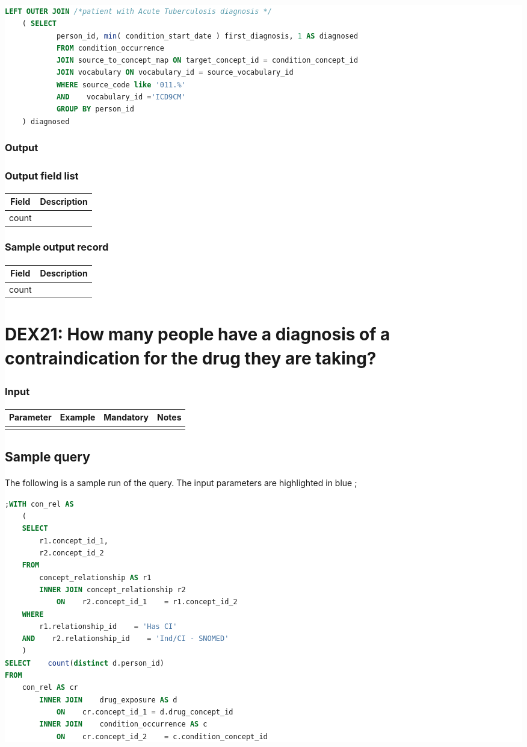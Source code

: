 ```sql
LEFT OUTER JOIN /*patient with Acute Tuberculosis diagnosis */ 
    ( SELECT 
            person_id, min( condition_start_date ) first_diagnosis, 1 AS diagnosed
            FROM condition_occurrence 
            JOIN source_to_concept_map ON target_concept_id = condition_concept_id 
            JOIN vocabulary ON vocabulary_id = source_vocabulary_id 
            WHERE source_code like '011.%' 
            AND    vocabulary_id ='ICD9CM'
            GROUP BY person_id
    ) diagnosed 
```

### Output

### Output field list

|  Field |  Description |
| --- | --- | 
| count |   |

### Sample output record

|  Field |  Description |
| --- | --- | 
| count |   |

# DEX21: How many people have a diagnosis of a contraindication for the drug they are taking?

### Input

|  Parameter |  Example |  Mandatory |  Notes | 
| --- | --- | --- | --- |
|   |   |   |  |


## Sample query

The following is a sample run of the query. The input parameters are highlighted in  blue  ;


```sql
;WITH con_rel AS        
    (
    SELECT
        r1.concept_id_1,
        r2.concept_id_2
    FROM
        concept_relationship AS r1
        INNER JOIN concept_relationship r2
            ON    r2.concept_id_1    = r1.concept_id_2
    WHERE
        r1.relationship_id    = 'Has CI'
    AND    r2.relationship_id    = 'Ind/CI - SNOMED'
    )
SELECT    count(distinct d.person_id)
FROM
    con_rel AS cr
        INNER JOIN    drug_exposure AS d
            ON    cr.concept_id_1 = d.drug_concept_id
        INNER JOIN    condition_occurrence AS c
            ON    cr.concept_id_2    = c.condition_concept_id
```